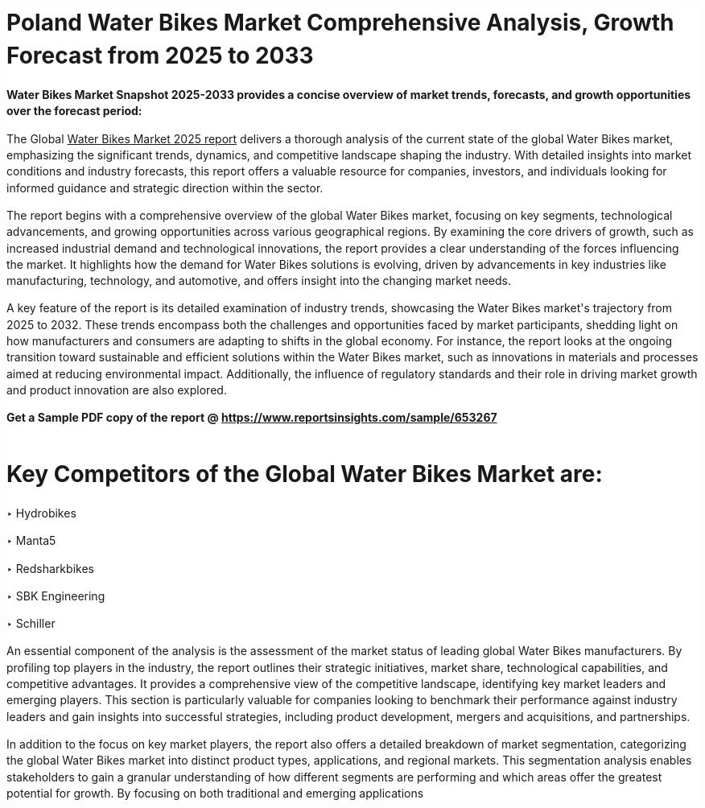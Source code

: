 # Poland Water Bikes Market Comprehensive Analysis, Growth Forecast from 2025 to 2033

<strong>Water Bikes Market Snapshot 2025-2033 provides a concise overview of market trends, forecasts, and growth opportunities over the forecast period:</strong>

The Global <a href=https://www.reportsinsights.com/sample/653267>Water Bikes Market 2025 report</a> delivers a thorough analysis of the current state of the global Water Bikes market, emphasizing the significant trends, dynamics, and competitive landscape shaping the industry. With detailed insights into market conditions and industry forecasts, this report offers a valuable resource for companies, investors, and individuals looking for informed guidance and strategic direction within the sector.

The report begins with a comprehensive overview of the global Water Bikes market, focusing on key segments, technological advancements, and growing opportunities across various geographical regions. By examining the core drivers of growth, such as increased industrial demand and technological innovations, the report provides a clear understanding of the forces influencing the market. It highlights how the demand for Water Bikes solutions is evolving, driven by advancements in key industries like manufacturing, technology, and automotive, and offers insight into the changing market needs.

A key feature of the report is its detailed examination of industry trends, showcasing the Water Bikes market's trajectory from 2025 to 2032. These trends encompass both the challenges and opportunities faced by market participants, shedding light on how manufacturers and consumers are adapting to shifts in the global economy. For instance, the report looks at the ongoing transition toward sustainable and efficient solutions within the Water Bikes market, such as innovations in materials and processes aimed at reducing environmental impact. Additionally, the influence of regulatory standards and their role in driving market growth and product innovation are also explored.

<strong>Get a Sample PDF copy of the report @ <a href=https://www.reportsinsights.com/sample/653267>https://www.reportsinsights.com/sample/653267</a></strong>

# <strong>Key Competitors of the Global Water Bikes Market are:</strong>

‣ Hydrobikes

‣ Manta5

‣ Redsharkbikes

‣ SBK Engineering

‣ Schiller

An essential component of the analysis is the assessment of the market status of leading global Water Bikes manufacturers. By profiling top players in the industry, the report outlines their strategic initiatives, market share, technological capabilities, and competitive advantages. It provides a comprehensive view of the competitive landscape, identifying key market leaders and emerging players. This section is particularly valuable for companies looking to benchmark their performance against industry leaders and gain insights into successful strategies, including product development, mergers and acquisitions, and partnerships.

In addition to the focus on key market players, the report also offers a detailed breakdown of market segmentation, categorizing the global Water Bikes market into distinct product types, applications, and regional markets. This segmentation analysis enables stakeholders to gain a granular understanding of how different segments are performing and which areas offer the greatest potential for growth. By focusing on both traditional and emerging applications
